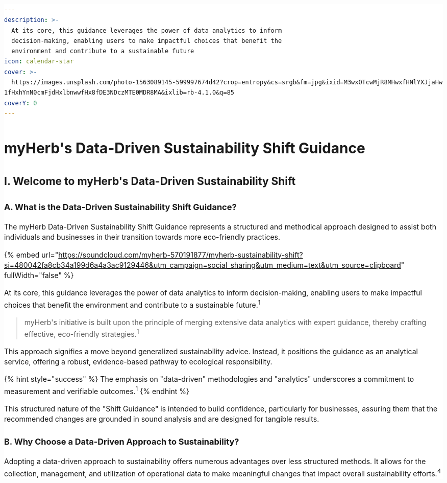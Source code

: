 ```yaml
---
description: >-
  At its core, this guidance leverages the power of data analytics to inform
  decision-making, enabling users to make impactful choices that benefit the
  environment and contribute to a sustainable future
icon: calendar-star
cover: >-
  https://images.unsplash.com/photo-1563089145-599997674d42?crop=entropy&cs=srgb&fm=jpg&ixid=M3wxOTcwMjR8MHwxfHNlYXJjaHw1fHxhYnN0cmFjdHxlbnwwfHx8fDE3NDczMTE0MDR8MA&ixlib=rb-4.1.0&q=85
coverY: 0
---
```


# myHerb's Data-Driven Sustainability Shift Guidance

## I. Welcome to myHerb's Data-Driven Sustainability Shift

### A. What is the Data-Driven Sustainability Shift Guidance?

The myHerb Data-Driven Sustainability Shift Guidance represents a structured and methodical approach designed to assist both individuals and businesses in their transition towards more eco-friendly practices.&#x20;

{% embed url="https://soundcloud.com/myherb-570191877/myherb-sustainability-shift?si=480042fa8cb34a199d6a4a3ac9129446&utm_campaign=social_sharing&utm_medium=text&utm_source=clipboard" fullWidth="false" %}

At its core, this guidance leverages the power of data analytics to inform decision-making, enabling users to make impactful choices that benefit the environment and contribute to a sustainable future.<sup>1</sup>

> myHerb's initiative is built upon the principle of merging extensive data analytics with expert guidance, thereby crafting effective, eco-friendly strategies.<sup>1</sup>

This approach signifies a move beyond generalized sustainability advice. Instead, it positions the guidance as an analytical service, offering a robust, evidence-based pathway to ecological responsibility.&#x20;

{% hint style="success" %}
The emphasis on "data-driven" methodologies and "analytics" underscores a commitment to measurement and verifiable outcomes.<sup>1</sup>&#x20;
{% endhint %}

This structured nature of the "Shift Guidance" is intended to build confidence, particularly for businesses, assuring them that the recommended changes are grounded in sound analysis and are designed for tangible results.

### B. Why Choose a Data-Driven Approach to Sustainability?

Adopting a data-driven approach to sustainability offers numerous advantages over less structured methods. It allows for the collection, management, and utilization of operational data to make meaningful changes that impact overall sustainability efforts.<sup>4</sup>&#x20;
